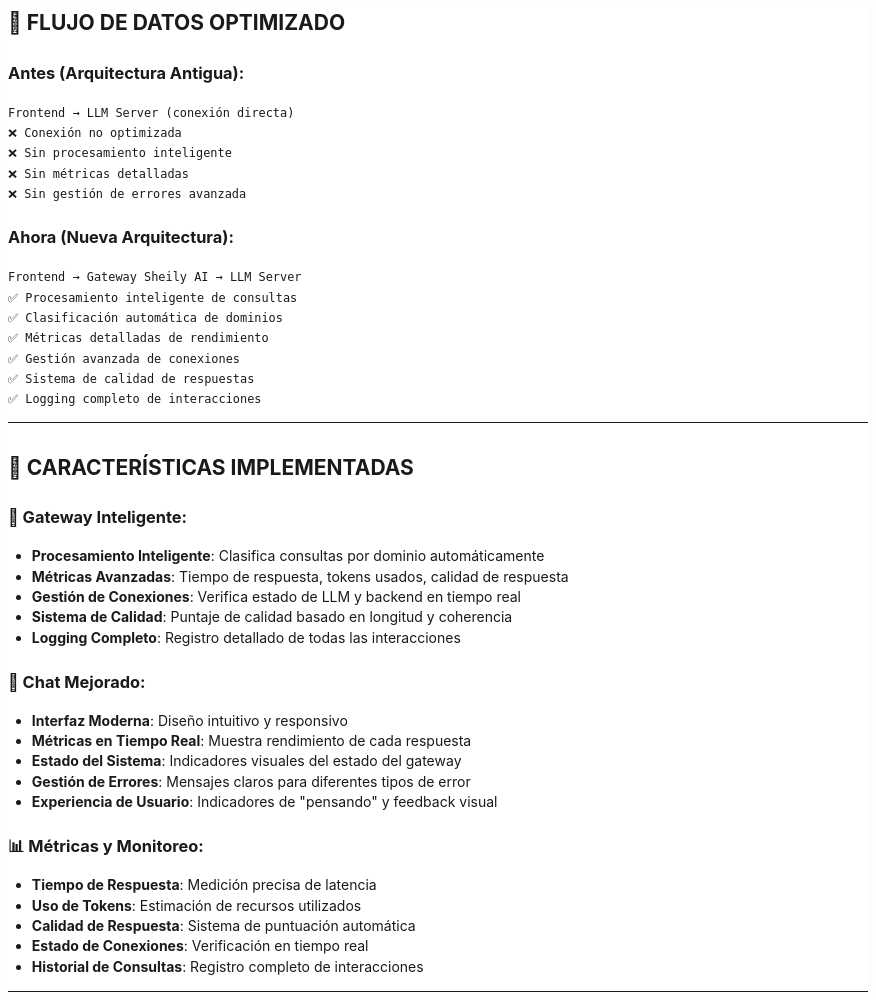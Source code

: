 
## 🔄 **FLUJO DE DATOS OPTIMIZADO**

### **Antes (Arquitectura Antigua):**
```
Frontend → LLM Server (conexión directa)
❌ Conexión no optimizada
❌ Sin procesamiento inteligente
❌ Sin métricas detalladas
❌ Sin gestión de errores avanzada
```

### **Ahora (Nueva Arquitectura):**
```
Frontend → Gateway Sheily AI → LLM Server
✅ Procesamiento inteligente de consultas
✅ Clasificación automática de dominios
✅ Métricas detalladas de rendimiento
✅ Gestión avanzada de conexiones
✅ Sistema de calidad de respuestas
✅ Logging completo de interacciones
```

---

## 🚀 **CARACTERÍSTICAS IMPLEMENTADAS**

### **🎯 Gateway Inteligente:**
- **Procesamiento Inteligente**: Clasifica consultas por dominio automáticamente
- **Métricas Avanzadas**: Tiempo de respuesta, tokens usados, calidad de respuesta
- **Gestión de Conexiones**: Verifica estado de LLM y backend en tiempo real
- **Sistema de Calidad**: Puntaje de calidad basado en longitud y coherencia
- **Logging Completo**: Registro detallado de todas las interacciones

### **💬 Chat Mejorado:**
- **Interfaz Moderna**: Diseño intuitivo y responsivo
- **Métricas en Tiempo Real**: Muestra rendimiento de cada respuesta
- **Estado del Sistema**: Indicadores visuales del estado del gateway
- **Gestión de Errores**: Mensajes claros para diferentes tipos de error
- **Experiencia de Usuario**: Indicadores de "pensando" y feedback visual

### **📊 Métricas y Monitoreo:**
- **Tiempo de Respuesta**: Medición precisa de latencia
- **Uso de Tokens**: Estimación de recursos utilizados
- **Calidad de Respuesta**: Sistema de puntuación automática
- **Estado de Conexiones**: Verificación en tiempo real
- **Historial de Consultas**: Registro completo de interacciones

---
